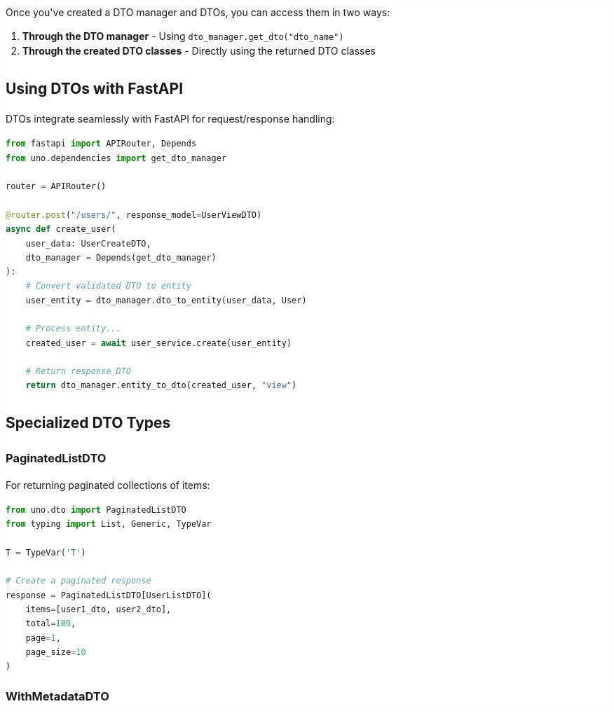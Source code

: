 Once you've created a DTO manager and DTOs, you can access them in two ways:

1. **Through the DTO manager** - Using `dto_manager.get_dto("dto_name")`
2. **Through the created DTO classes** - Directly using the returned DTO classes

## Using DTOs with FastAPI

DTOs integrate seamlessly with FastAPI for request/response handling:

```python
from fastapi import APIRouter, Depends
from uno.dependencies import get_dto_manager

router = APIRouter()

@router.post("/users/", response_model=UserViewDTO)
async def create_user(
    user_data: UserCreateDTO,
    dto_manager = Depends(get_dto_manager)
):
    # Convert validated DTO to entity
    user_entity = dto_manager.dto_to_entity(user_data, User)
    
    # Process entity...
    created_user = await user_service.create(user_entity)
    
    # Return response DTO
    return dto_manager.entity_to_dto(created_user, "view")
```

## Specialized DTO Types

### PaginatedListDTO

For returning paginated collections of items:

```python
from uno.dto import PaginatedListDTO
from typing import List, Generic, TypeVar

T = TypeVar('T')

# Create a paginated response
response = PaginatedListDTO[UserListDTO](
    items=[user1_dto, user2_dto],
    total=100,
    page=1,
    page_size=10
)
```

### WithMetadataDTO
